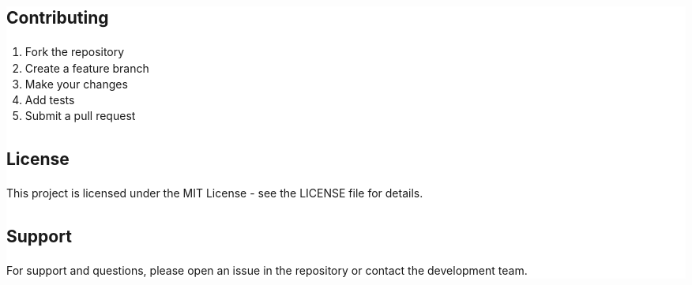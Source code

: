 ## Contributing

1. Fork the repository
2. Create a feature branch
3. Make your changes
4. Add tests
5. Submit a pull request

## License

This project is licensed under the MIT License - see the LICENSE file for details.

## Support

For support and questions, please open an issue in the repository or contact the development team.
